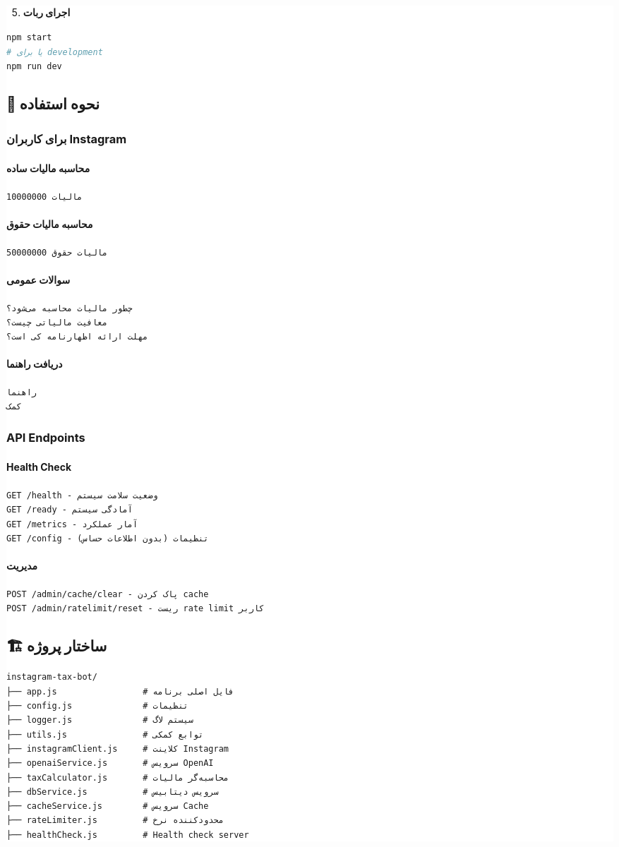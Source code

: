5. **اجرای ربات**
```bash
npm start
# یا برای development
npm run dev
```

## 📖 نحوه استفاده

### برای کاربران Instagram

#### محاسبه مالیات ساده
```
مالیات 10000000
```

#### محاسبه مالیات حقوق
```
مالیات حقوق 50000000
```

#### سوالات عمومی
```
چطور مالیات محاسبه می‌شود؟
معافیت مالیاتی چیست؟
مهلت ارائه اظهارنامه کی است؟
```

#### دریافت راهنما
```
راهنما
کمک
```

### API Endpoints

#### Health Check
```
GET /health - وضعیت سلامت سیستم
GET /ready - آمادگی سیستم
GET /metrics - آمار عملکرد
GET /config - تنظیمات (بدون اطلاعات حساس)
```

#### مدیریت
```
POST /admin/cache/clear - پاک کردن cache
POST /admin/ratelimit/reset - ریست rate limit کاربر
```

## 🏗️ ساختار پروژه

```
instagram-tax-bot/
├── app.js                 # فایل اصلی برنامه
├── config.js              # تنظیمات
├── logger.js              # سیستم لاگ
├── utils.js               # توابع کمکی
├── instagramClient.js     # کلاینت Instagram
├── openaiService.js       # سرویس OpenAI
├── taxCalculator.js       # محاسبه‌گر مالیات
├── dbService.js           # سرویس دیتابیس
├── cacheService.js        # سرویس Cache
├── rateLimiter.js         # محدودکننده نرخ
├── healthCheck.js         # Health check server
```